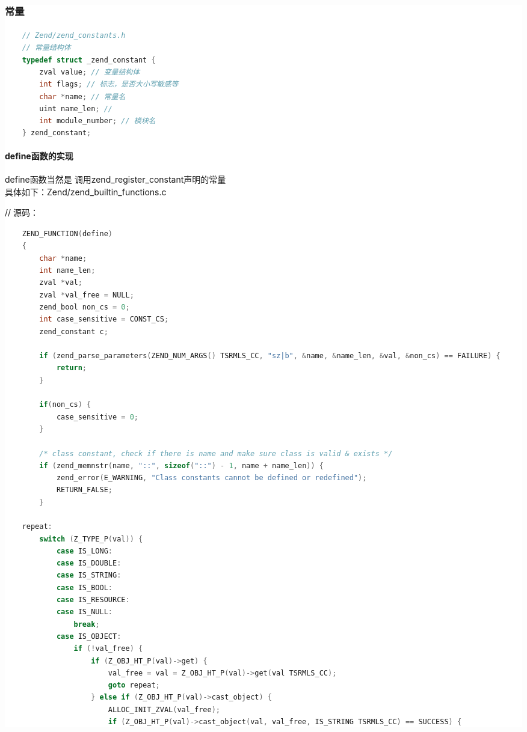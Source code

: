 ### 常量

```c
    // Zend/zend_constants.h
    // 常量结构体 
    typedef struct _zend_constant {
        zval value; // 变量结构体
        int flags; // 标志，是否大小写敏感等
        char *name; // 常量名
        uint name_len; // 
        int module_number; // 模块名
    } zend_constant;
```

#### define函数的实现

define函数当然是 调用zend_register_constant声明的常量  
具体如下：Zend/zend_builtin_functions.c

// 源码：

```c
    ZEND_FUNCTION(define)
    {
        char *name;
        int name_len;
        zval *val;
        zval *val_free = NULL;
        zend_bool non_cs = 0;
        int case_sensitive = CONST_CS;
        zend_constant c;
    
        if (zend_parse_parameters(ZEND_NUM_ARGS() TSRMLS_CC, "sz|b", &name, &name_len, &val, &non_cs) == FAILURE) {
            return;
        }
    
        if(non_cs) {
            case_sensitive = 0;
        }
    
        /* class constant, check if there is name and make sure class is valid & exists */
        if (zend_memnstr(name, "::", sizeof("::") - 1, name + name_len)) {
            zend_error(E_WARNING, "Class constants cannot be defined or redefined");
            RETURN_FALSE;
        }
    
    repeat:
        switch (Z_TYPE_P(val)) {
            case IS_LONG:
            case IS_DOUBLE:
            case IS_STRING:
            case IS_BOOL:
            case IS_RESOURCE:
            case IS_NULL:
                break;
            case IS_OBJECT:
                if (!val_free) {
                    if (Z_OBJ_HT_P(val)->get) {
                        val_free = val = Z_OBJ_HT_P(val)->get(val TSRMLS_CC);
                        goto repeat;
                    } else if (Z_OBJ_HT_P(val)->cast_object) {
                        ALLOC_INIT_ZVAL(val_free);
                        if (Z_OBJ_HT_P(val)->cast_object(val, val_free, IS_STRING TSRMLS_CC) == SUCCESS) {
```
